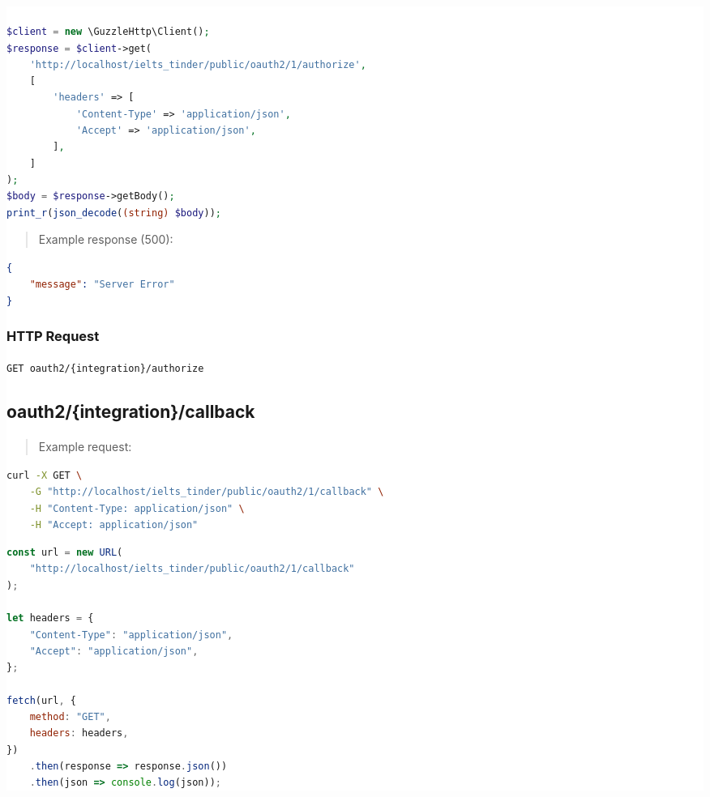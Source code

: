 ```php

$client = new \GuzzleHttp\Client();
$response = $client->get(
    'http://localhost/ielts_tinder/public/oauth2/1/authorize',
    [
        'headers' => [
            'Content-Type' => 'application/json',
            'Accept' => 'application/json',
        ],
    ]
);
$body = $response->getBody();
print_r(json_decode((string) $body));
```


> Example response (500):

```json
{
    "message": "Server Error"
}
```

### HTTP Request
`GET oauth2/{integration}/authorize`





## oauth2/{integration}/callback
> Example request:

```bash
curl -X GET \
    -G "http://localhost/ielts_tinder/public/oauth2/1/callback" \
    -H "Content-Type: application/json" \
    -H "Accept: application/json"
```

```javascript
const url = new URL(
    "http://localhost/ielts_tinder/public/oauth2/1/callback"
);

let headers = {
    "Content-Type": "application/json",
    "Accept": "application/json",
};

fetch(url, {
    method: "GET",
    headers: headers,
})
    .then(response => response.json())
    .then(json => console.log(json));
```
